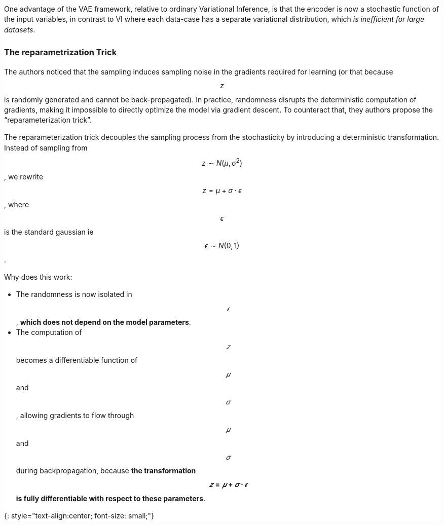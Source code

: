 One advantage of the VAE framework, relative to ordinary Variational Inference, is that the encoder is now a stochastic function of the input variables, in contrast to VI where each data-case has a separate variational distribution, which *is inefficient for large datasets*.

### The reparametrization Trick

The authors noticed that the sampling induces sampling noise in the gradients required for learning (or that because $$z$$ is randomly generated and cannot be back-propagated). In practice, randomness disrupts the deterministic computation of gradients, making it impossible to directly optimize the model via gradient descent. To counteract that, they authors propose the “reparameterization trick”.

The reparameterization trick decouples the sampling process from the stochasticity by introducing a deterministic transformation. Instead of sampling from $$z \sim N(\mu, \sigma^2)$$, we rewrite $$ z = \mu + \sigma \cdot \epsilon$$, where $$\epsilon$$ is the standard gaussian ie $$\epsilon \sim N(0,1)$$.

Why does this work:
- The randomness is now isolated in  $$𝜖$$, **which does not depend on the model parameters**.
- The computation of $$𝑧$$ becomes a differentiable function of $$𝜇$$ and $$𝜎$$, allowing gradients to flow through $$𝜇$$ and $$𝜎$$ during backpropagation, because **the transformation 
$$𝑧 = 𝜇 + 𝜎 ⋅ 𝜖$$ is fully differentiable with respect to these parameters**.


{: style="text-align:center; font-size: small;"}